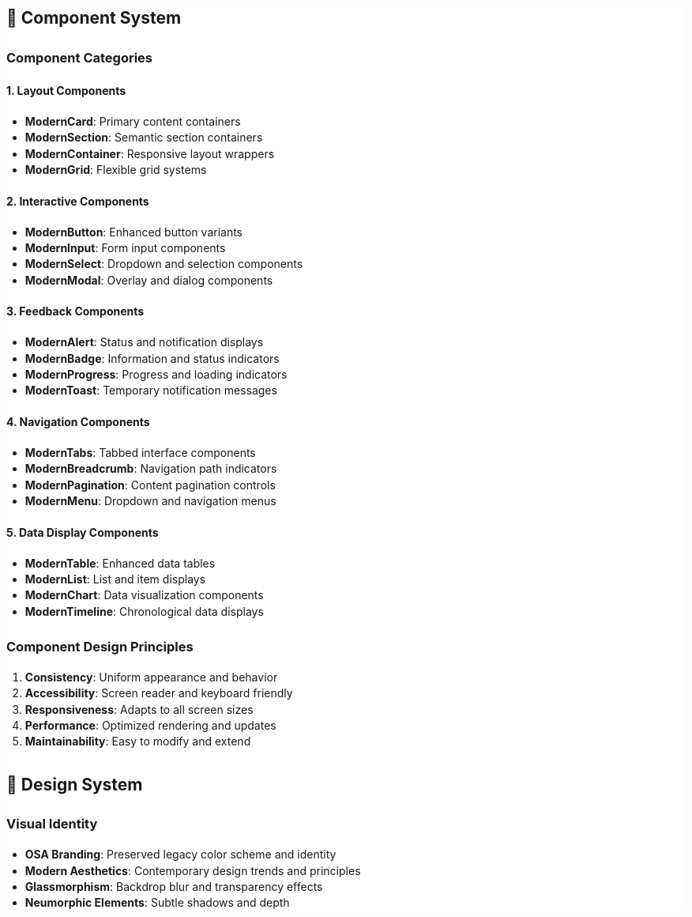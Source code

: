 ## 🧩 **Component System**

### **Component Categories**

#### **1. Layout Components**
- **ModernCard**: Primary content containers
- **ModernSection**: Semantic section containers
- **ModernContainer**: Responsive layout wrappers
- **ModernGrid**: Flexible grid systems

#### **2. Interactive Components**
- **ModernButton**: Enhanced button variants
- **ModernInput**: Form input components
- **ModernSelect**: Dropdown and selection components
- **ModernModal**: Overlay and dialog components

#### **3. Feedback Components**
- **ModernAlert**: Status and notification displays
- **ModernBadge**: Information and status indicators
- **ModernProgress**: Progress and loading indicators
- **ModernToast**: Temporary notification messages

#### **4. Navigation Components**
- **ModernTabs**: Tabbed interface components
- **ModernBreadcrumb**: Navigation path indicators
- **ModernPagination**: Content pagination controls
- **ModernMenu**: Dropdown and navigation menus

#### **5. Data Display Components**
- **ModernTable**: Enhanced data tables
- **ModernList**: List and item displays
- **ModernChart**: Data visualization components
- **ModernTimeline**: Chronological data displays

### **Component Design Principles**
1. **Consistency**: Uniform appearance and behavior
2. **Accessibility**: Screen reader and keyboard friendly
3. **Responsiveness**: Adapts to all screen sizes
4. **Performance**: Optimized rendering and updates
5. **Maintainability**: Easy to modify and extend

## 🎨 **Design System**

### **Visual Identity**
- **OSA Branding**: Preserved legacy color scheme and identity
- **Modern Aesthetics**: Contemporary design trends and principles
- **Glassmorphism**: Backdrop blur and transparency effects
- **Neumorphic Elements**: Subtle shadows and depth
